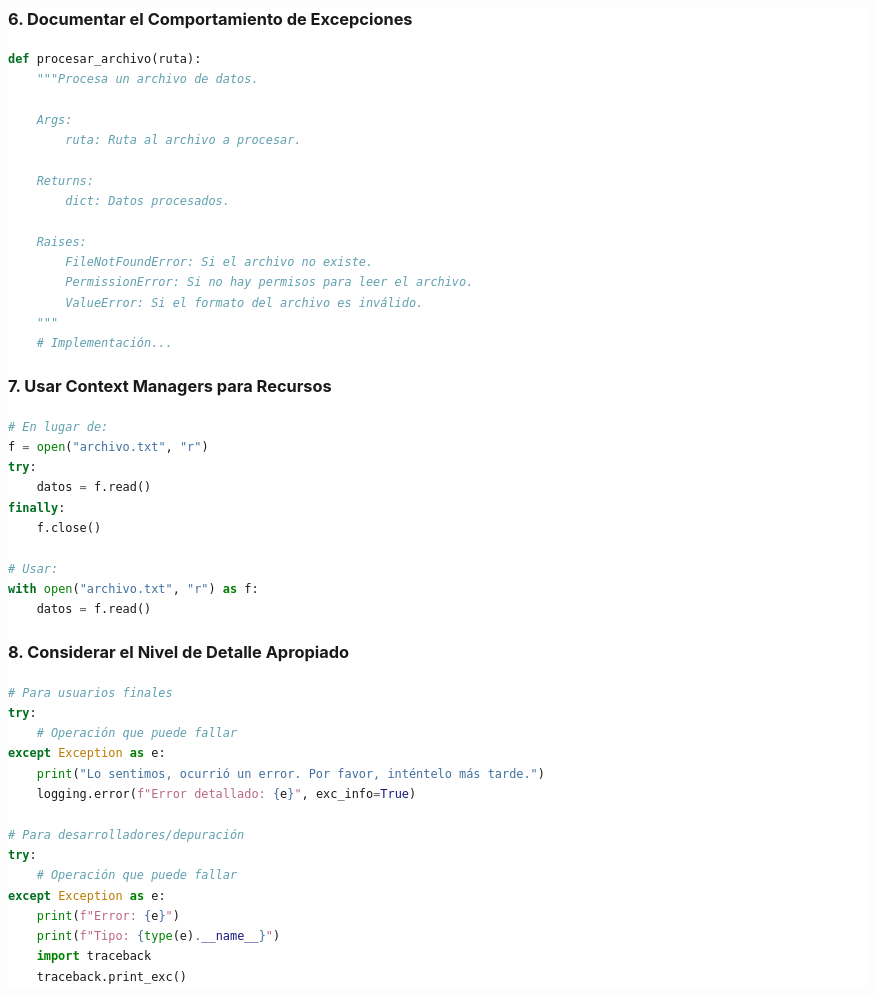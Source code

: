 ### 6. Documentar el Comportamiento de Excepciones

```python
def procesar_archivo(ruta):
    """Procesa un archivo de datos.
    
    Args:
        ruta: Ruta al archivo a procesar.
        
    Returns:
        dict: Datos procesados.
        
    Raises:
        FileNotFoundError: Si el archivo no existe.
        PermissionError: Si no hay permisos para leer el archivo.
        ValueError: Si el formato del archivo es inválido.
    """
    # Implementación...
```

### 7. Usar Context Managers para Recursos

```python
# En lugar de:
f = open("archivo.txt", "r")
try:
    datos = f.read()
finally:
    f.close()

# Usar:
with open("archivo.txt", "r") as f:
    datos = f.read()
```

### 8. Considerar el Nivel de Detalle Apropiado

```python
# Para usuarios finales
try:
    # Operación que puede fallar
except Exception as e:
    print("Lo sentimos, ocurrió un error. Por favor, inténtelo más tarde.")
    logging.error(f"Error detallado: {e}", exc_info=True)

# Para desarrolladores/depuración
try:
    # Operación que puede fallar
except Exception as e:
    print(f"Error: {e}")
    print(f"Tipo: {type(e).__name__}")
    import traceback
    traceback.print_exc()
```
